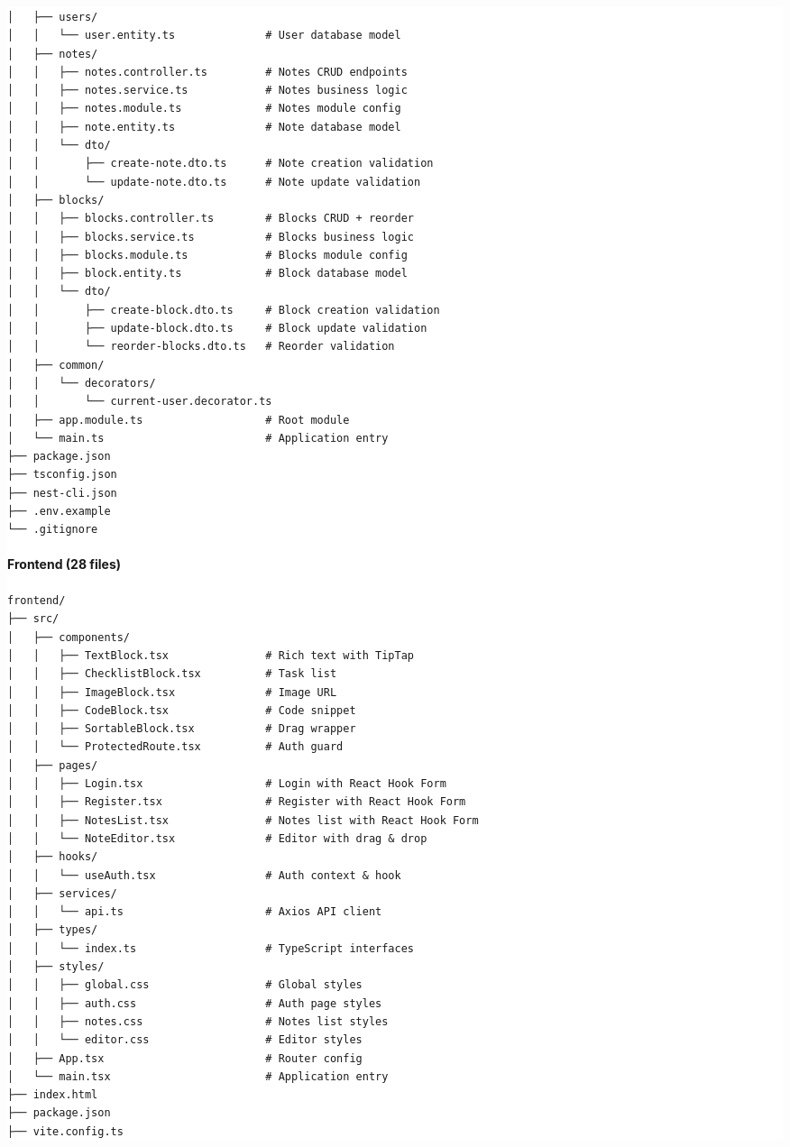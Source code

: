 ```
│   ├── users/
│   │   └── user.entity.ts              # User database model
│   ├── notes/
│   │   ├── notes.controller.ts         # Notes CRUD endpoints
│   │   ├── notes.service.ts            # Notes business logic
│   │   ├── notes.module.ts             # Notes module config
│   │   ├── note.entity.ts              # Note database model
│   │   └── dto/
│   │       ├── create-note.dto.ts      # Note creation validation
│   │       └── update-note.dto.ts      # Note update validation
│   ├── blocks/
│   │   ├── blocks.controller.ts        # Blocks CRUD + reorder
│   │   ├── blocks.service.ts           # Blocks business logic
│   │   ├── blocks.module.ts            # Blocks module config
│   │   ├── block.entity.ts             # Block database model
│   │   └── dto/
│   │       ├── create-block.dto.ts     # Block creation validation
│   │       ├── update-block.dto.ts     # Block update validation
│   │       └── reorder-blocks.dto.ts   # Reorder validation
│   ├── common/
│   │   └── decorators/
│   │       └── current-user.decorator.ts
│   ├── app.module.ts                   # Root module
│   └── main.ts                         # Application entry
├── package.json
├── tsconfig.json
├── nest-cli.json
├── .env.example
└── .gitignore
```

#### Frontend (28 files)
```
frontend/
├── src/
│   ├── components/
│   │   ├── TextBlock.tsx               # Rich text with TipTap
│   │   ├── ChecklistBlock.tsx          # Task list
│   │   ├── ImageBlock.tsx              # Image URL
│   │   ├── CodeBlock.tsx               # Code snippet
│   │   ├── SortableBlock.tsx           # Drag wrapper
│   │   └── ProtectedRoute.tsx          # Auth guard
│   ├── pages/
│   │   ├── Login.tsx                   # Login with React Hook Form
│   │   ├── Register.tsx                # Register with React Hook Form
│   │   ├── NotesList.tsx               # Notes list with React Hook Form
│   │   └── NoteEditor.tsx              # Editor with drag & drop
│   ├── hooks/
│   │   └── useAuth.tsx                 # Auth context & hook
│   ├── services/
│   │   └── api.ts                      # Axios API client
│   ├── types/
│   │   └── index.ts                    # TypeScript interfaces
│   ├── styles/
│   │   ├── global.css                  # Global styles
│   │   ├── auth.css                    # Auth page styles
│   │   ├── notes.css                   # Notes list styles
│   │   └── editor.css                  # Editor styles
│   ├── App.tsx                         # Router config
│   └── main.tsx                        # Application entry
├── index.html
├── package.json
├── vite.config.ts
```